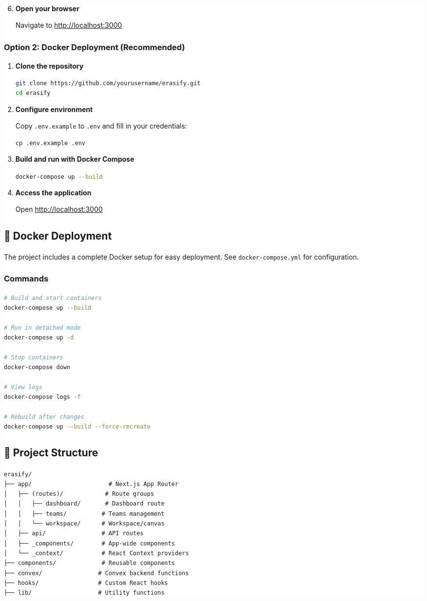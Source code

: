 6. **Open your browser**
   
   Navigate to [http://localhost:3000](http://localhost:3000)

### Option 2: Docker Deployment (Recommended)

1. **Clone the repository**
   ```bash
   git clone https://github.com/yourusername/erasify.git
   cd erasify
   ```

2. **Configure environment**
   
   Copy `.env.example` to `.env` and fill in your credentials:
   ```bash
   cp .env.example .env
   ```

3. **Build and run with Docker Compose**
   ```bash
   docker-compose up --build
   ```

4. **Access the application**
   
   Open [http://localhost:3000](http://localhost:3000)

## 🐳 Docker Deployment

The project includes a complete Docker setup for easy deployment. See `docker-compose.yml` for configuration.

### Commands

```bash
# Build and start containers
docker-compose up --build

# Run in detached mode
docker-compose up -d

# Stop containers
docker-compose down

# View logs
docker-compose logs -f

# Rebuild after changes
docker-compose up --build --force-recreate
```

## 📁 Project Structure

```
erasify/
├── app/                      # Next.js App Router
│   ├── (routes)/            # Route groups
│   │   ├── dashboard/       # Dashboard route
│   │   ├── teams/          # Teams management
│   │   └── workspace/      # Workspace/canvas
│   ├── api/                # API routes
│   ├── _components/        # App-wide components
│   └── _context/           # React Context providers
├── components/             # Reusable components
├── convex/                # Convex backend functions
├── hooks/                 # Custom React hooks
├── lib/                   # Utility functions
```
